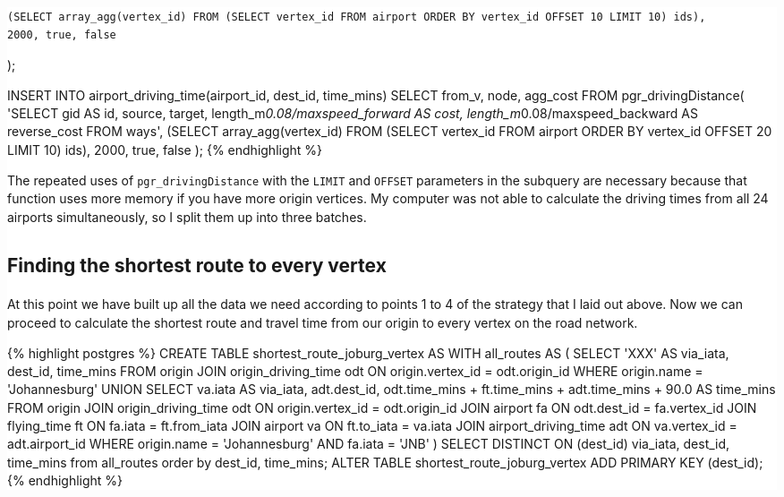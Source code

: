     (SELECT array_agg(vertex_id) FROM (SELECT vertex_id FROM airport ORDER BY vertex_id OFFSET 10 LIMIT 10) ids),
    2000, true, false
);

INSERT INTO airport_driving_time(airport_id, dest_id, time_mins)
SELECT from_v, node, agg_cost
FROM pgr_drivingDistance(
    'SELECT gid AS id, source, target, length_m*0.08/maxspeed_forward AS cost, length_m*0.08/maxspeed_backward AS reverse_cost FROM ways',
    (SELECT array_agg(vertex_id) FROM (SELECT vertex_id FROM airport ORDER BY vertex_id OFFSET 20 LIMIT 10) ids),
    2000, true, false
);
{% endhighlight %}

The repeated uses of `pgr_drivingDistance` with the `LIMIT` and `OFFSET` parameters in the subquery are necessary because that function uses more memory if you have more origin vertices. My computer was not able to calculate the driving times from all 24 airports simultaneously, so I split them up into three batches.

## Finding the shortest route to every vertex

At this point we have built up all the data we need according to points 1 to 4 of the strategy that I laid out above. Now we can proceed to calculate the shortest route and travel time from our origin to every vertex on the road network.

{% highlight postgres %}
CREATE TABLE shortest_route_joburg_vertex AS
WITH all_routes AS (
    SELECT 'XXX' AS via_iata, dest_id, time_mins
    FROM origin
        JOIN origin_driving_time odt ON origin.vertex_id = odt.origin_id
    WHERE origin.name = 'Johannesburg'
    UNION
    SELECT va.iata AS via_iata, adt.dest_id,
        odt.time_mins + ft.time_mins + adt.time_mins + 90.0 AS time_mins
    FROM origin
        JOIN origin_driving_time odt ON origin.vertex_id = odt.origin_id
        JOIN airport fa ON odt.dest_id = fa.vertex_id
        JOIN flying_time ft ON fa.iata = ft.from_iata
        JOIN airport va ON ft.to_iata = va.iata
        JOIN airport_driving_time adt ON va.vertex_id = adt.airport_id
    WHERE origin.name = 'Johannesburg'
        AND fa.iata = 'JNB'
)
SELECT DISTINCT ON (dest_id)
    via_iata, dest_id, time_mins
from all_routes
order by dest_id, time_mins;
ALTER TABLE shortest_route_joburg_vertex ADD PRIMARY KEY (dest_id);
{% endhighlight %}
